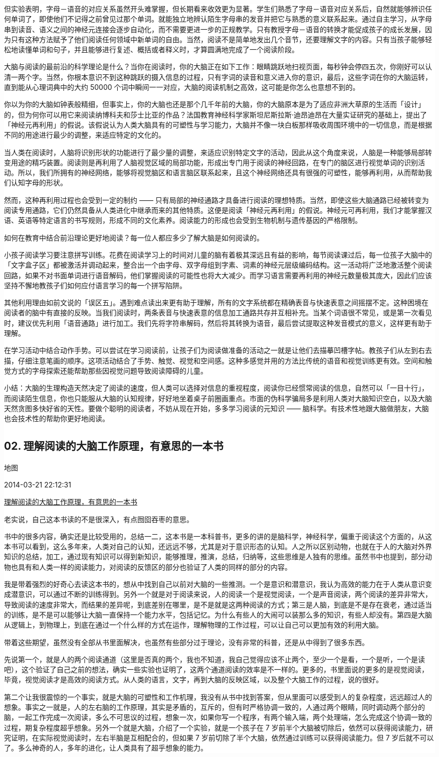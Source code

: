 但实验表明，字母－语音的对应关系虽然开头难掌握，但长期看来收效更为显著。学生们熟悉了字母－语音对应关系后，自然就能够辨识任何单词了，即使他们不记得之前曾见过那个单词。就能独立地辨认陌生字母串的发音并把它与熟悉的意义联系起来。通过自主学习，从字母串到读音、语义之间的神经元连接会逐步自动化，而不需要更进一步的正规教学。只有教授字母－语音的转换才能促成孩子的成长发展，因为只有这种方法赋予了他们阅读任何领域中新单词的自由。当然，阅读不是简单地发出几个音节，还要理解文字的内容。只有当孩子能够轻松地读懂单词和句子，并且能够进行复述、概括或者释义时，才算圆满地完成了一个阅读阶段。

大脑与阅读的最前沿的科学理论是什么？当你在阅读时，你的大脑正在如下工作：眼睛跳跃地扫视页面，每秒钟会停四五次，你刚好可以认清一两个字。当然，你根本意识不到这种跳跃的摄入信息的过程，只有字词的读音和意义进入你的意识，最后，这些字词在你的大脑运转，直到能从心理词典中的大约 50000 个词中瞬间一一对应，大脑的阅读机制之高效，这可能是你怎么也意想不到的。

你以为你的大脑如钟表般精细，但事实上，你的大脑也还是那个几千年前的大脑，你的大脑原本是为了适应非洲大草原的生活而「设计」的，但为何你可以用它来阅读纳博科夫和莎士比亚的作品？法国教育神经科学家斯坦尼斯拉斯·迪昂迪昂在大量实证研究的基础上，提出了「神经元再利用」的假说。该假说认为人类大脑具有的可塑性与学习能力，大脑并不像一块白板那样吸收周围环境中的一切信息，而是根据不同的用途进行最少的调整，来适应特定的文化的。

当人类在阅读时，人脑将识别形状的功能进行了最少量的调整，来适应识别特定文字的活动，因此从这个角度来说，人脑是一种能够局部转变用途的精巧装置。阅读则是再利用了人脑视觉区域的局部功能，形成出专门用于阅读的神经回路，在专门的脑区进行视觉单词的识别活动。所以，我们所拥有的神经网络，能够将视觉脑区和语言脑区联系起来，且这个神经网络还具有很强的可塑性，能够再利用，从而帮助我们认知字母的形状。

然而，这种再利用过程也会受到一定的制约 —— 只有局部的神经通路才具备进行阅读的理想特质。当然，即使这些大脑通路已经被转变为阅读专用通路，它们仍然具备从人类进化中继承而来的其他特质。这便是阅读「神经元再利用」的假说。神经元可再利用，我们才能掌握汉语、英语等特定语言的书写规则，形成不同的文化素养。阅读能力的形成也会受到生物机制与遗传基因的严格限制。

如何在教育中结合前沿理论更好地阅读？每一位人都应多少了解大脑是如何阅读的。

小孩子阅读学习要注意拼写训练。花费在阅读学习上的时间对儿童的脑有着极其深远且有益的影响，每节阅读课过后，每一位孩子大脑中的「文字盒子区」都被激活并调动起来，整合出一个由字母、双字母组到字素、词素的神经元层级编码结构。这一活动将广泛地激活整个阅读回路，如果不对书面单词进行语音解码，他们掌握阅读的可能性也将大大减少。而学习语言需要再利用的神经元数量极其庞大，因此们应该坚持不懈地教孩子们如何应付语言学习的每一个拼写陷阱。

其他利用理由如前文说的「误区五」。遇到难点读出来更有助于理解，所有的文字系统都在精确表音与快速表意之间摇摆不定。这种困境在阅读者的脑中有直接的反映。当我们阅读时，两条表音与快速表意的信息加工通路共存并互相补充。当某个词语很不常见，或是第一次看见时，建议优先利用「语音通路」进行加工。我们先将字符串解码，然后将其转换为语音，最后尝试提取这种发音模式的意义，这样更有助于理解。

在学习活动中结合动作手势。可以尝试在学习阅读前，让孩子们为阅读做准备的活动之一就是让他们去描摹凹槽字帖。教孩子们从左到右去描，仔细注意笔画的顺序。这项活动结合了手势、触觉、视觉和空间感。这种多感觉并用的方法比传统的语音和视觉训练更有效。空间和触觉方式的字母探索还能帮助那些因视觉问题导致阅读障碍的儿童。

小结：大脑的生理构造天然决定了阅读的速度，但人类可以选择对信息的重视程度，阅读你已经惯常阅读的信息，自然可以「一目十行」，而阅读陌生信息，你也只能服从大脑的认知规律，好好地坐着桌子前圈画重点。市面的伪科学骗局多是利用人类对大脑知识空白，以及大脑天然贪图多快好省的天性。要做个聪明的阅读者，不妨从现在开始，多多学习阅读的元知识 —— 脑科学。有技术性地跟大脑做朋友，大脑也会技术性的帮助你更好地阅读。

## 02. 理解阅读的大脑工作原理，有意思的一本书

地图

2014-03-21 22:12:31

[理解阅读的大脑工作原理，有意思的一本书](https://book.douban.com/review/6599061/)

老实说，自己这本书读的不是很深入，有点囫囵吞枣的意思。

书中的很多内容，确实还是比较受用的，总结一二，这本书是一本科普书，更多的讲的是脑科学，神经科学，偏重于阅读这个方面的，从这本书可以看到，这么多年来，人类对自己的认知，还远远不够，尤其是对于意识形态的认知。人之所以区别动物，也就在于人的大脑对外界知识的总结，加工，通过现有知识可以得到新知识，能够推理，推演，总结，归纳等，这些思维是人独有的思维。虽然书中也提到，部分动物也具有和人类一样的阅读能力，对阅读的反馈区的部分也验证了人类的同样的部分的内容。

我是带着强烈的好奇心去读这本书的，想从中找到自己以前对大脑的一些推测。一个是意识和潜意识，我认为高效的能力在于人类从意识变成潜意识，可以通过不断的训练得到。另外一个就是对于阅读来说，人的阅读一个是视觉阅读，一个是声音阅读，两个阅读的差异非常大，导致阅读的速度非常大，而结果的差异呢，到底差别在哪里，是不是就是这两种阅读的方式；第三是人脑，到底是不是存在衰老，通过适当的训练，是不是可以能够让大脑一直保持一个能力水平，包括记忆。为什么有些人的大闹可以装那么多的知识，有些人却没有。第四是大脑从逻辑上，到物理上，到底在通过一个什么样的方式在运作，理解物理的工作过程，可以让自己可以更加有效的利用大脑。

带着这些期望，虽然没有全部从书里面解决，也虽然有些部分过于理论，没有非常的科普，还是从中得到了很多东西。

先说第一个，就是人的两个阅读通道（这里是否真的两个，我也不知道，我自己觉得应该不止两个，至少一个是看，一个是听，一个是读吧），这个验证了自己之前的想法，确实一些实验也证明了，这两个通道阅读的效率是不一样的。更多的，书里面说的更多的是视觉阅读，毕竟，视觉阅读才是高效的阅读方式。从人类的语言，文字，再到大脑的反映区域，以及整个大脑工作的过程，说的很好。

第二个让我很震惊的一个事实，就是大脑的可塑性和工作机理，我没有从书中找到答案，但从里面可以感受到人的复杂程度，远远超过人的想象。事实之一就是，人的左右脑的工作原理，其实是矛盾的，互斥的，但有时严格协调一致的，人通过两个眼睛，同时调动两个部分的脑，一起工作完成一次阅读，多么不可思议的过程，想象一次，如果你写一个程序，有两个输入端，两个处理端，怎么完成这个协调一致的过程，期复杂程度超乎想象。另外一个就是大脑，介绍了一个实验，就是一个孩子在 7 岁前半个大脑被切除后，依然可以获得阅读能力，研究证明，在实际视觉阅读时，左右半脑是互相配合的，但如果 7 岁前切除了半个大脑，依然通过训练可以获得阅读能力。但 7 岁后就不可以了。多么神奇的人，多年的进化，让人类具有了超乎想象的能力。
